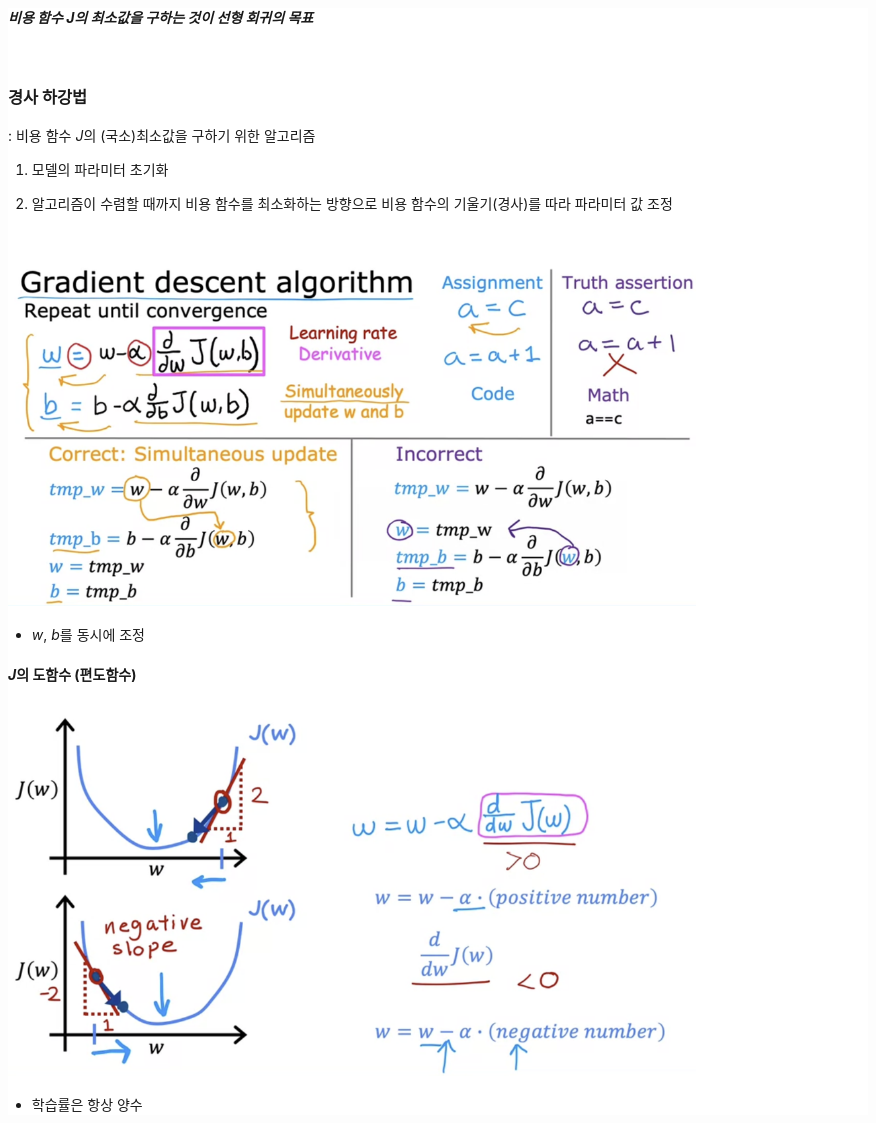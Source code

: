***비용 함수 $J$의 최소값을 구하는 것이 선형 회귀의 목표***

</br>

### 경사 하강법
: 비용 함수 $J$의 (국소)최소값을 구하기 위한 알고리즘

1. 모델의 파라미터 초기화

2. 알고리즘이 수렴할 때까지 비용 함수를 최소화하는 방향으로 비용 함수의 기울기(경사)를 따라 파라미터 값 조정


</br>

<img src="../image/경사 하강법.png" width=80%></br>
- $w$, $b$를 동시에 조정

#### $J$의 도함수 (편도함수)
<img src="../image/J의 도함수.png" width=80%></br>
- 학습률은 항상 양수
